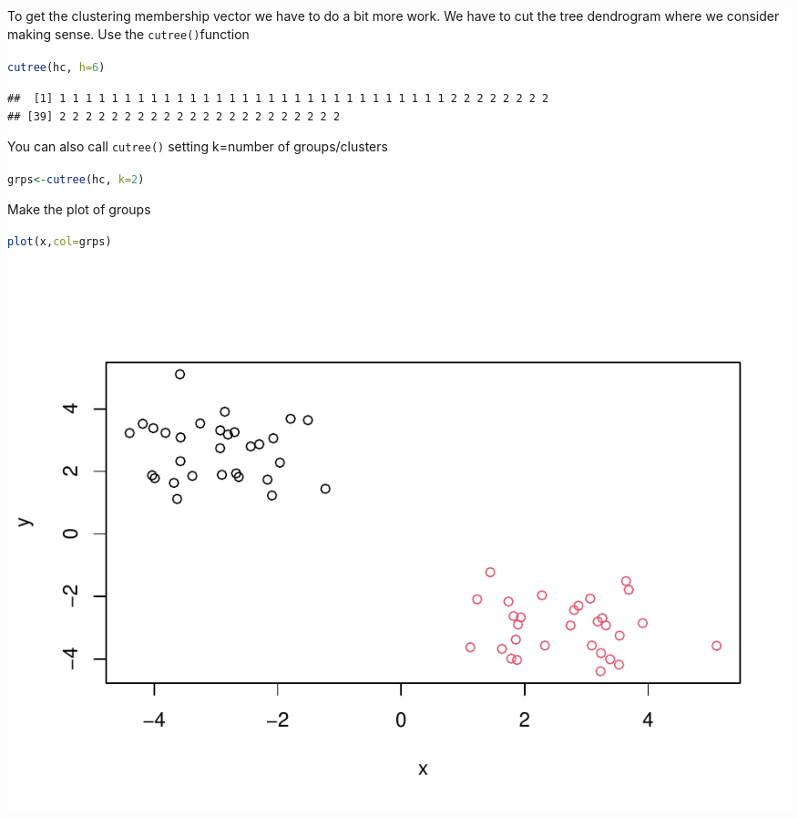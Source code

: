 

To get the clustering membership vector we have to do a bit more work. 
We have to cut the tree dendrogram where we consider making sense. 
Use the `cutree()`function


```r
cutree(hc, h=6)
```

```
##  [1] 1 1 1 1 1 1 1 1 1 1 1 1 1 1 1 1 1 1 1 1 1 1 1 1 1 1 1 1 1 1 2 2 2 2 2 2 2 2
## [39] 2 2 2 2 2 2 2 2 2 2 2 2 2 2 2 2 2 2 2 2 2 2
```

You can also call `cutree()` setting k=number of groups/clusters 


```r
grps<-cutree(hc, k=2)
```


Make the plot of groups


```r
plot(x,col=grps)
```

![](class08_files/figure-latex/unnamed-chunk-11-1.pdf) 
